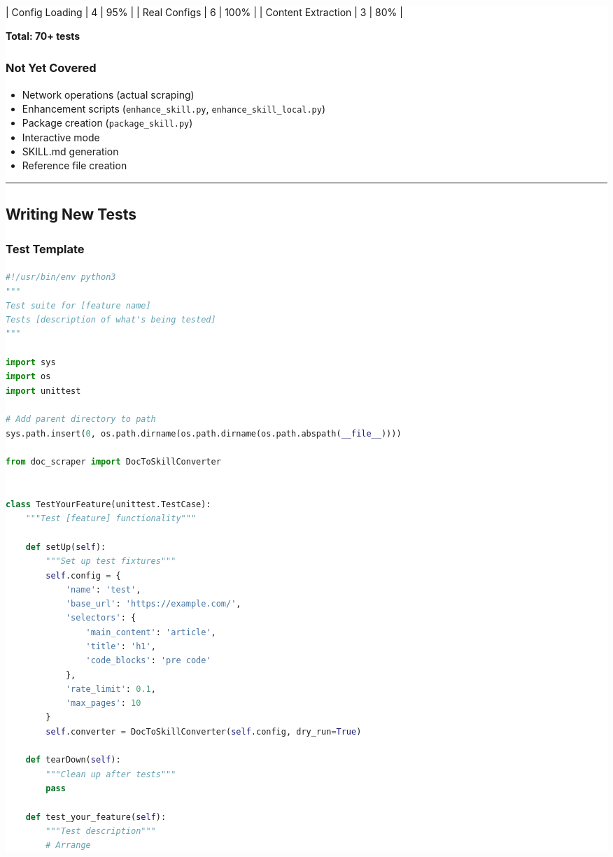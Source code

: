 | Config Loading | 4 | 95% |
| Real Configs | 6 | 100% |
| Content Extraction | 3 | 80% |

**Total: 70+ tests**

### Not Yet Covered
- Network operations (actual scraping)
- Enhancement scripts (`enhance_skill.py`, `enhance_skill_local.py`)
- Package creation (`package_skill.py`)
- Interactive mode
- SKILL.md generation
- Reference file creation

---

## Writing New Tests

### Test Template

```python
#!/usr/bin/env python3
"""
Test suite for [feature name]
Tests [description of what's being tested]
"""

import sys
import os
import unittest

# Add parent directory to path
sys.path.insert(0, os.path.dirname(os.path.dirname(os.path.abspath(__file__))))

from doc_scraper import DocToSkillConverter


class TestYourFeature(unittest.TestCase):
    """Test [feature] functionality"""

    def setUp(self):
        """Set up test fixtures"""
        self.config = {
            'name': 'test',
            'base_url': 'https://example.com/',
            'selectors': {
                'main_content': 'article',
                'title': 'h1',
                'code_blocks': 'pre code'
            },
            'rate_limit': 0.1,
            'max_pages': 10
        }
        self.converter = DocToSkillConverter(self.config, dry_run=True)

    def tearDown(self):
        """Clean up after tests"""
        pass

    def test_your_feature(self):
        """Test description"""
        # Arrange
```